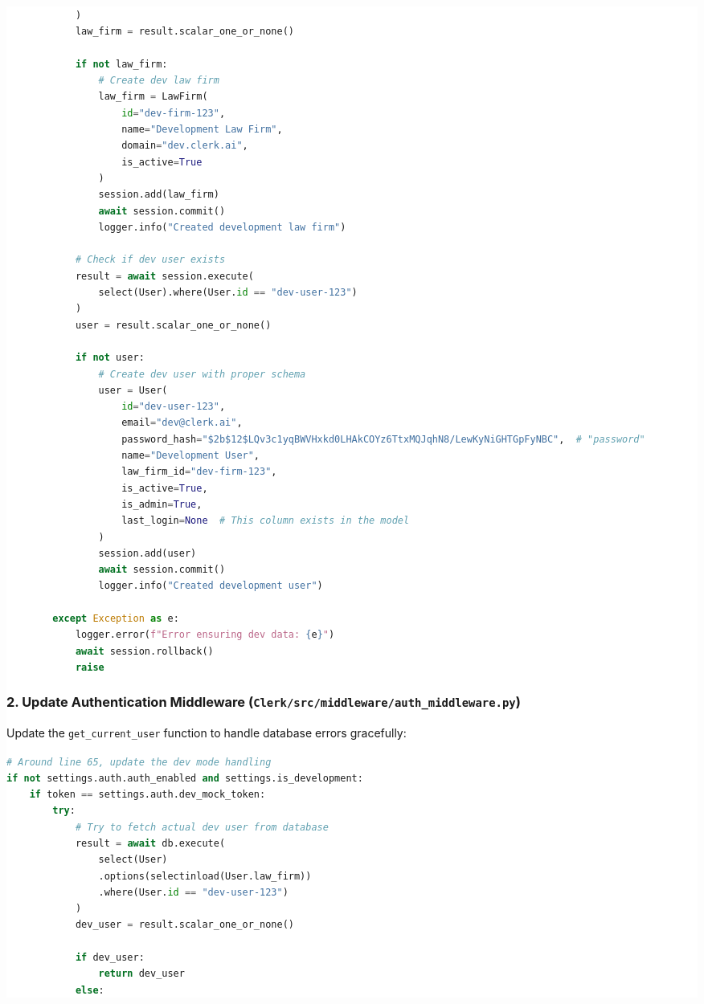 ```python
            )
            law_firm = result.scalar_one_or_none()
            
            if not law_firm:
                # Create dev law firm
                law_firm = LawFirm(
                    id="dev-firm-123",
                    name="Development Law Firm",
                    domain="dev.clerk.ai",
                    is_active=True
                )
                session.add(law_firm)
                await session.commit()
                logger.info("Created development law firm")
            
            # Check if dev user exists
            result = await session.execute(
                select(User).where(User.id == "dev-user-123")
            )
            user = result.scalar_one_or_none()
            
            if not user:
                # Create dev user with proper schema
                user = User(
                    id="dev-user-123",
                    email="dev@clerk.ai",
                    password_hash="$2b$12$LQv3c1yqBWVHxkd0LHAkCOYz6TtxMQJqhN8/LewKyNiGHTGpFyNBC",  # "password"
                    name="Development User",
                    law_firm_id="dev-firm-123",
                    is_active=True,
                    is_admin=True,
                    last_login=None  # This column exists in the model
                )
                session.add(user)
                await session.commit()
                logger.info("Created development user")
                
        except Exception as e:
            logger.error(f"Error ensuring dev data: {e}")
            await session.rollback()
            raise
```

### 2. Update Authentication Middleware (`Clerk/src/middleware/auth_middleware.py`)
Update the `get_current_user` function to handle database errors gracefully:
```python
# Around line 65, update the dev mode handling
if not settings.auth.auth_enabled and settings.is_development:
    if token == settings.auth.dev_mock_token:
        try:
            # Try to fetch actual dev user from database
            result = await db.execute(
                select(User)
                .options(selectinload(User.law_firm))
                .where(User.id == "dev-user-123")
            )
            dev_user = result.scalar_one_or_none()
            
            if dev_user:
                return dev_user
            else:
```